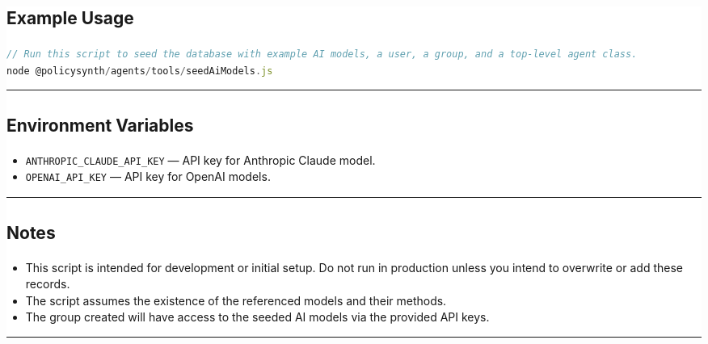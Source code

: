 
## Example Usage

```typescript
// Run this script to seed the database with example AI models, a user, a group, and a top-level agent class.
node @policysynth/agents/tools/seedAiModels.js
```

---

## Environment Variables

- `ANTHROPIC_CLAUDE_API_KEY` — API key for Anthropic Claude model.
- `OPENAI_API_KEY` — API key for OpenAI models.

---

## Notes

- This script is intended for development or initial setup. Do not run in production unless you intend to overwrite or add these records.
- The script assumes the existence of the referenced models and their methods.
- The group created will have access to the seeded AI models via the provided API keys.

---
